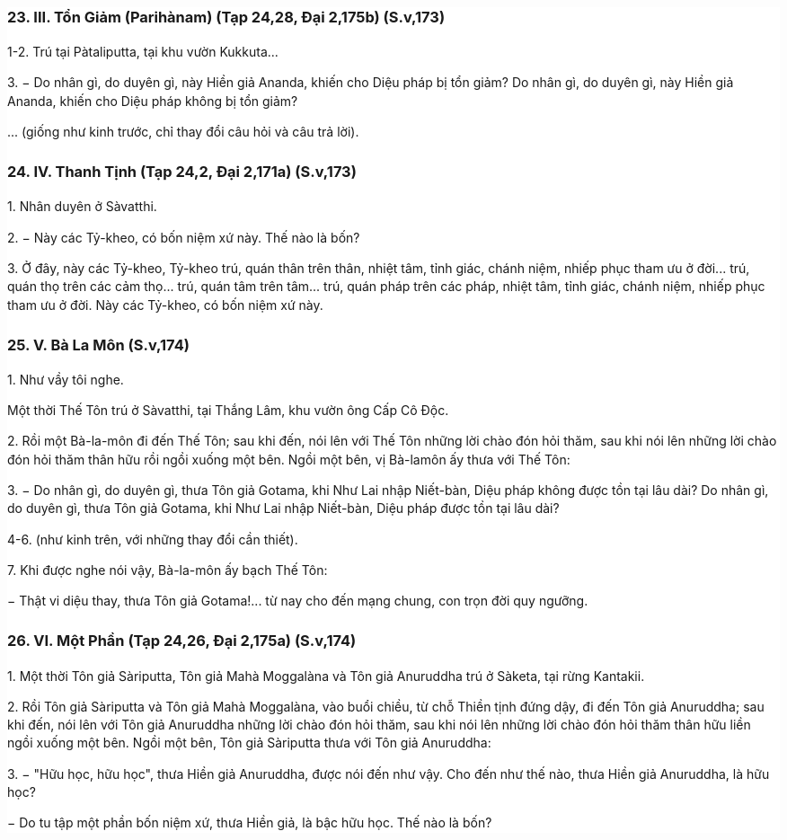 ### 23. III. Tổn Giảm (Parihànam) (Tạp 24,28, Ðại 2,175b) (S.v,173)

1-2. Trú tại Pàtaliputta, tại khu vườn Kukkuta...

3\. − Do nhân gì, do duyên gì, này Hiền giả Ananda, khiến cho Diệu pháp bị tổn giảm? Do nhân gì, do
duyên gì, này Hiền giả Ananda, khiến cho Diệu pháp không bị tổn giảm?

... (giống như kinh trước, chỉ thay đổi câu hỏi và câu trả lời).

### 24. IV. Thanh Tịnh (Tạp 24,2, Ðại 2,171a) (S.v,173)

1\. Nhân duyên ở Sàvatthi.

2\. − Này các Tỷ-kheo, có bốn niệm xứ này. Thế nào là bốn?

3\. Ở đây, này các Tỷ-kheo, Tỷ-kheo trú, quán thân trên thân, nhiệt tâm, tỉnh giác, chánh niệm, nhiếp
phục tham ưu ở đời... trú, quán thọ trên các cảm thọ... trú, quán tâm trên tâm... trú, quán pháp trên các
pháp, nhiệt tâm, tỉnh giác, chánh niệm, nhiếp phục tham ưu ở đời. Này các Tỷ-kheo, có bốn niệm xứ
này.

### 25. V. Bà La Môn (S.v,174)

1\. Như vầy tôi nghe.

Một thời Thế Tôn trú ở Sàvatthi, tại Thắng Lâm, khu vườn ông Cấp Cô Ðộc.

2\. Rồi một Bà-la-môn đi đến Thế Tôn; sau khi đến, nói lên với Thế Tôn những lời chào đón hỏi thăm,
sau khi nói lên những lời chào đón hỏi thăm thân hữu rồi ngồi xuống một bên. Ngồi một bên, vị Bà-lamôn ấy thưa với Thế Tôn:

3\. − Do nhân gì, do duyên gì, thưa Tôn giả Gotama, khi Như Lai nhập Niết-bàn, Diệu pháp không được
tồn tại lâu dài? Do nhân gì, do duyên gì, thưa Tôn giả Gotama, khi Như Lai nhập Niết-bàn, Diệu pháp
được tồn tại lâu dài?

4-6. (như kinh trên, với những thay đổi cần thiết).

7\. Khi được nghe nói vậy, Bà-la-môn ấy bạch Thế Tôn:

− Thật vi diệu thay, thưa Tôn giả Gotama!... từ nay cho đến mạng chung, con trọn đời quy ngưỡng.

### 26. VI. Một Phần (Tạp 24,26, Ðại 2,175a) (S.v,174)

1\. Một thời Tôn giả Sàriputta, Tôn giả Mahà Moggalàna và Tôn giả Anuruddha trú ở Sàketa, tại rừng
Kantakii.

2\. Rồi Tôn giả Sàriputta và Tôn giả Mahà Moggalàna, vào buổi chiều, từ chỗ Thiền tịnh đứng dậy, đi
đến Tôn giả Anuruddha; sau khi đến, nói lên với Tôn giả Anuruddha những lời chào đón hỏi thăm, sau
khi nói lên những lời chào đón hỏi thăm thân hữu liền ngồi xuống một bên. Ngồi một bên, Tôn giả
Sàriputta thưa với Tôn giả Anuruddha:

3\. − "Hữu học, hữu học", thưa Hiền giả Anuruddha, được nói đến như vậy. Cho đến như thế nào, thưa
Hiền giả Anuruddha, là hữu học?

− Do tu tập một phần bốn niệm xứ, thưa Hiền giả, là bậc hữu học. Thế nào là bốn?

